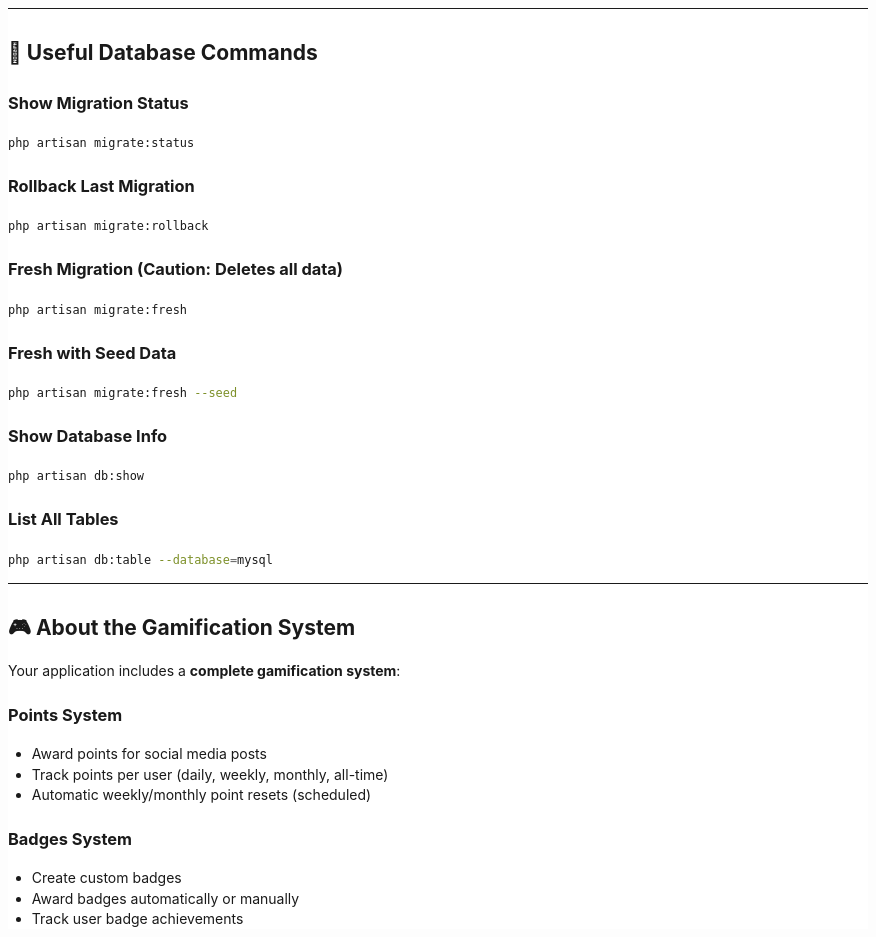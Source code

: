 ```
```

---

## 🔧 Useful Database Commands

### Show Migration Status
```bash
php artisan migrate:status
```

### Rollback Last Migration
```bash
php artisan migrate:rollback
```

### Fresh Migration (Caution: Deletes all data)
```bash
php artisan migrate:fresh
```

### Fresh with Seed Data
```bash
php artisan migrate:fresh --seed
```

### Show Database Info
```bash
php artisan db:show
```

### List All Tables
```bash
php artisan db:table --database=mysql
```

---

## 🎮 About the Gamification System

Your application includes a **complete gamification system**:

### Points System
- Award points for social media posts
- Track points per user (daily, weekly, monthly, all-time)
- Automatic weekly/monthly point resets (scheduled)

### Badges System
- Create custom badges
- Award badges automatically or manually
- Track user badge achievements
